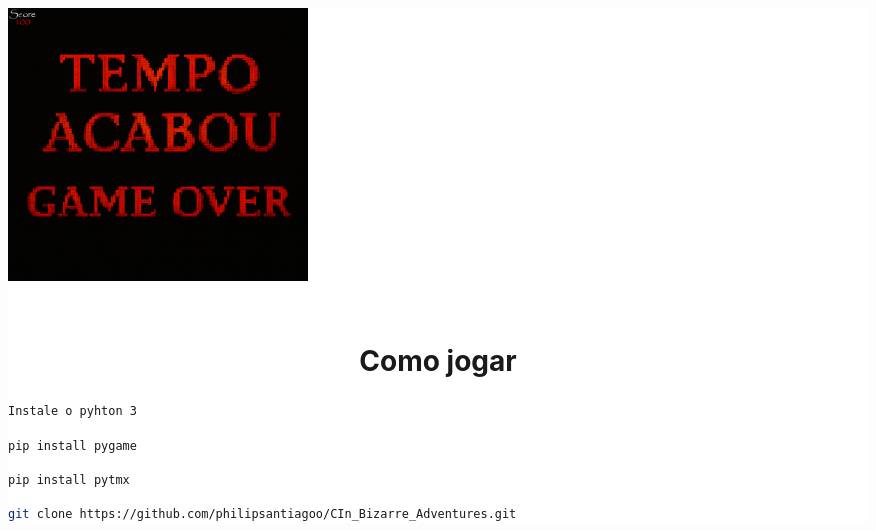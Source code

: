   <img src="Capturas de Tela/sem tempo.png" alt="Sem Tempo" width="300"/>
</p>



<br>

<h1 align="center" style="margin-top: 20px;">Como jogar</h1>

```Bash
Instale o pyhton 3
```

```Bash
pip install pygame
```

```Bash
pip install pytmx
```

```Bash
git clone https://github.com/philipsantiagoo/CIn_Bizarre_Adventures.git
```
